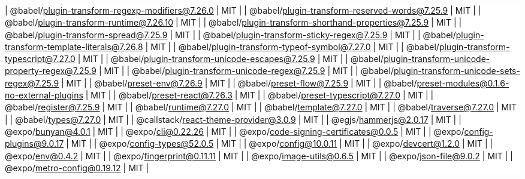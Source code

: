 | @babel/plugin-transform-regexp-modifiers@7.26.0 | MIT |
| @babel/plugin-transform-reserved-words@7.25.9 | MIT |
| @babel/plugin-transform-runtime@7.26.10 | MIT |
| @babel/plugin-transform-shorthand-properties@7.25.9 | MIT |
| @babel/plugin-transform-spread@7.25.9 | MIT |
| @babel/plugin-transform-sticky-regex@7.25.9 | MIT |
| @babel/plugin-transform-template-literals@7.26.8 | MIT |
| @babel/plugin-transform-typeof-symbol@7.27.0 | MIT |
| @babel/plugin-transform-typescript@7.27.0 | MIT |
| @babel/plugin-transform-unicode-escapes@7.25.9 | MIT |
| @babel/plugin-transform-unicode-property-regex@7.25.9 | MIT |
| @babel/plugin-transform-unicode-regex@7.25.9 | MIT |
| @babel/plugin-transform-unicode-sets-regex@7.25.9 | MIT |
| @babel/preset-env@7.26.9 | MIT |
| @babel/preset-flow@7.25.9 | MIT |
| @babel/preset-modules@0.1.6-no-external-plugins | MIT |
| @babel/preset-react@7.26.3 | MIT |
| @babel/preset-typescript@7.27.0 | MIT |
| @babel/register@7.25.9 | MIT |
| @babel/runtime@7.27.0 | MIT |
| @babel/template@7.27.0 | MIT |
| @babel/traverse@7.27.0 | MIT |
| @babel/types@7.27.0 | MIT |
| @callstack/react-theme-provider@3.0.9 | MIT |
| @egjs/hammerjs@2.0.17 | MIT |
| @expo/bunyan@4.0.1 | MIT |
| @expo/cli@0.22.26 | MIT |
| @expo/code-signing-certificates@0.0.5 | MIT |
| @expo/config-plugins@9.0.17 | MIT |
| @expo/config-types@52.0.5 | MIT |
| @expo/config@10.0.11 | MIT |
| @expo/devcert@1.2.0 | MIT |
| @expo/env@0.4.2 | MIT |
| @expo/fingerprint@0.11.11 | MIT |
| @expo/image-utils@0.6.5 | MIT |
| @expo/json-file@9.0.2 | MIT |
| @expo/metro-config@0.19.12 | MIT |